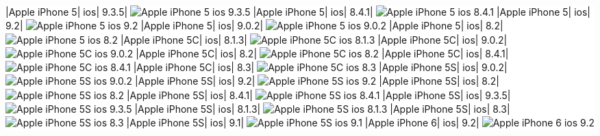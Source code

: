 |Apple iPhone 5| ios| 9.3.5| ![Apple iPhone 5 ios 9.3.5](https://testcloud-prod-system-files.s3-eu-west-1.amazonaws.com/system_files/580c936b-c499-4965-87bf-3cfab6e8f147?response-cache-control=max-age%3D157788000&AWSAccessKeyId=AKIAI4UZT4FCOF2OTJYQ&Signature=DxL4w/8UA2rCxDoS69Pr/s6u0Eg%3D&Expires=1693851397 )
|Apple iPhone 5| ios| 8.4.1| ![Apple iPhone 5 ios 8.4.1](https://testcloud-prod-system-files.s3-eu-west-1.amazonaws.com/system_files/fad2cb5f-361c-474d-ae1f-1bb4b18a0e4d?response-cache-control=max-age%3D157788000&AWSAccessKeyId=AKIAI4UZT4FCOF2OTJYQ&Signature=1pxENvX948YawsPdxS6qYGlvfuk%3D&Expires=1693851397 )
|Apple iPhone 5| ios| 9.2| ![Apple iPhone 5 ios 9.2](https://testcloud-prod-system-files.s3-eu-west-1.amazonaws.com/system_files/eefcee69-6906-4ab4-b9ae-4c389784687f?response-cache-control=max-age%3D157788000&AWSAccessKeyId=AKIAI4UZT4FCOF2OTJYQ&Signature=4fgvA0CsJZ1NcFbf25DjV2YEmB8%3D&Expires=1693851397 )
|Apple iPhone 5| ios| 9.0.2| ![Apple iPhone 5 ios 9.0.2](https://testcloud-prod-system-files.s3-eu-west-1.amazonaws.com/system_files/7c6b3a04-bef2-4142-aab1-58195ecbbc5d?response-cache-control=max-age%3D157788000&AWSAccessKeyId=AKIAI4UZT4FCOF2OTJYQ&Signature=adWMCGnhnKBS%2B3Qwjo5ODV%2BkXLw%3D&Expires=1693851397 )
|Apple iPhone 5| ios| 8.2| ![Apple iPhone 5 ios 8.2](https://testcloud-prod-system-files.s3-eu-west-1.amazonaws.com/system_files/a931d787-6864-4d60-84b7-a5df4bc89f66?response-cache-control=max-age%3D157788000&AWSAccessKeyId=AKIAI4UZT4FCOF2OTJYQ&Signature=qghOAIjfcfr0%2BtKrUCUlf4lyrro%3D&Expires=1693851397 )
|Apple iPhone 5C| ios| 8.1.3| ![Apple iPhone 5C ios 8.1.3](https://testcloud-prod-system-files.s3-eu-west-1.amazonaws.com/system_files/70de82f5-9dc1-4f0f-a358-d0e03a009293?response-cache-control=max-age%3D157788000&AWSAccessKeyId=AKIAI4UZT4FCOF2OTJYQ&Signature=iedEa1Rw%2BupvHCZj/9SAcTS4VY4%3D&Expires=1693851397 )
|Apple iPhone 5C| ios| 9.0.2| ![Apple iPhone 5C ios 9.0.2](https://testcloud-prod-system-files.s3-eu-west-1.amazonaws.com/system_files/94c9f64d-05e8-492e-8a51-b87ea9813ed2?response-cache-control=max-age%3D157788000&AWSAccessKeyId=AKIAI4UZT4FCOF2OTJYQ&Signature=f1gxTA84yGuxNWtfGkmug6bEfQI%3D&Expires=1693851397 )
|Apple iPhone 5C| ios| 8.2| ![Apple iPhone 5C ios 8.2](https://testcloud-prod-system-files.s3-eu-west-1.amazonaws.com/system_files/39de9e53-70b5-4dc6-b92e-817c592bfd3b?response-cache-control=max-age%3D157788000&AWSAccessKeyId=AKIAI4UZT4FCOF2OTJYQ&Signature=Pz6%2Bp%2BRtVLTLIRihcINxz%2BR9BR4%3D&Expires=1693851397 )
|Apple iPhone 5C| ios| 8.4.1| ![Apple iPhone 5C ios 8.4.1](https://testcloud-prod-system-files.s3-eu-west-1.amazonaws.com/system_files/f2fc35b4-facb-4d05-afff-600f57504c1f?response-cache-control=max-age%3D157788000&AWSAccessKeyId=AKIAI4UZT4FCOF2OTJYQ&Signature=2UyCo7O8tKmiBq8AtWdr%2BLcT3NU%3D&Expires=1693851397 )
|Apple iPhone 5C| ios| 8.3| ![Apple iPhone 5C ios 8.3](https://testcloud-prod-system-files.s3-eu-west-1.amazonaws.com/system_files/30413481-9dd9-4510-9bb2-ad6667826c32?response-cache-control=max-age%3D157788000&AWSAccessKeyId=AKIAI4UZT4FCOF2OTJYQ&Signature=AxVGjCini4L/LOpC2nc4VUqIBhI%3D&Expires=1693851397 )
|Apple iPhone 5S| ios| 9.0.2| ![Apple iPhone 5S ios 9.0.2](https://testcloud-prod-system-files.s3-eu-west-1.amazonaws.com/system_files/d85f0a8c-e4ab-400f-a69a-08bdf67567bf?response-cache-control=max-age%3D157788000&AWSAccessKeyId=AKIAI4UZT4FCOF2OTJYQ&Signature=tsLzm8NJBjp44lz6dbYK9tswV0c%3D&Expires=1693851397 )
|Apple iPhone 5S| ios| 9.2| ![Apple iPhone 5S ios 9.2](https://testcloud-prod-system-files.s3-eu-west-1.amazonaws.com/system_files/eb899f19-fb82-4a6a-a3d9-d45d4963911a?response-cache-control=max-age%3D157788000&AWSAccessKeyId=AKIAI4UZT4FCOF2OTJYQ&Signature=fiumvTaQaiQrHLBFmryoPLDcDqk%3D&Expires=1693851397 )
|Apple iPhone 5S| ios| 8.2| ![Apple iPhone 5S ios 8.2](https://testcloud-prod-system-files.s3-eu-west-1.amazonaws.com/system_files/19250a09-eb85-429a-83a0-1358460419fc?response-cache-control=max-age%3D157788000&AWSAccessKeyId=AKIAI4UZT4FCOF2OTJYQ&Signature=AiWi3br1zDt0x0IPndtcP8R74o0%3D&Expires=1693851397 )
|Apple iPhone 5S| ios| 8.4.1| ![Apple iPhone 5S ios 8.4.1](https://testcloud-prod-system-files.s3-eu-west-1.amazonaws.com/system_files/77e2e13e-e95e-4af8-be97-fd30e85b5f46?response-cache-control=max-age%3D157788000&AWSAccessKeyId=AKIAI4UZT4FCOF2OTJYQ&Signature=vP%2BEI2oVyv0k8KSPWK%2Bgkgr1FyQ%3D&Expires=1693851397 )
|Apple iPhone 5S| ios| 9.3.5| ![Apple iPhone 5S ios 9.3.5](https://testcloud-prod-system-files.s3-eu-west-1.amazonaws.com/system_files/ace8d9cd-e788-460a-b0e5-26e5231168ce?response-cache-control=max-age%3D157788000&AWSAccessKeyId=AKIAI4UZT4FCOF2OTJYQ&Signature=Fz5fLMVoq%2BTnOY4wEjwBgOnKqNI%3D&Expires=1693851397 )
|Apple iPhone 5S| ios| 8.1.3| ![Apple iPhone 5S ios 8.1.3](https://testcloud-prod-system-files.s3-eu-west-1.amazonaws.com/system_files/232bc707-236f-4bee-9305-fb8ed704851c?response-cache-control=max-age%3D157788000&AWSAccessKeyId=AKIAI4UZT4FCOF2OTJYQ&Signature=wVhKWTyMUcGb2u3yDeNLGKeSeGk%3D&Expires=1693851397 )
|Apple iPhone 5S| ios| 8.3| ![Apple iPhone 5S ios 8.3](https://testcloud-prod-system-files.s3-eu-west-1.amazonaws.com/system_files/962afbe8-bea9-42f7-8f20-c475ac851496?response-cache-control=max-age%3D157788000&AWSAccessKeyId=AKIAI4UZT4FCOF2OTJYQ&Signature=qANi25w5s2sdrM/td8V1vTzOXmU%3D&Expires=1693851397 )
|Apple iPhone 5S| ios| 9.1| ![Apple iPhone 5S ios 9.1](https://testcloud-prod-system-files.s3-eu-west-1.amazonaws.com/system_files/6d7f01ac-8286-4ea1-b8e4-7c9aedd89414?response-cache-control=max-age%3D157788000&AWSAccessKeyId=AKIAI4UZT4FCOF2OTJYQ&Signature=6/EGmY4r5WyRkiBCirNrpAx8JMk%3D&Expires=1693851397 )
|Apple iPhone 6| ios| 9.2| ![Apple iPhone 6 ios 9.2](https://testcloud-prod-system-files.s3-eu-west-1.amazonaws.com/system_files/16f1bf60-72fd-49cb-8600-e1c2c7c9c80e?response-cache-control=max-age%3D157788000&AWSAccessKeyId=AKIAI4UZT4FCOF2OTJYQ&Signature=kt6RnIC0rP0hiIMTjdaEWW50Bl4%3D&Expires=1693851397 )